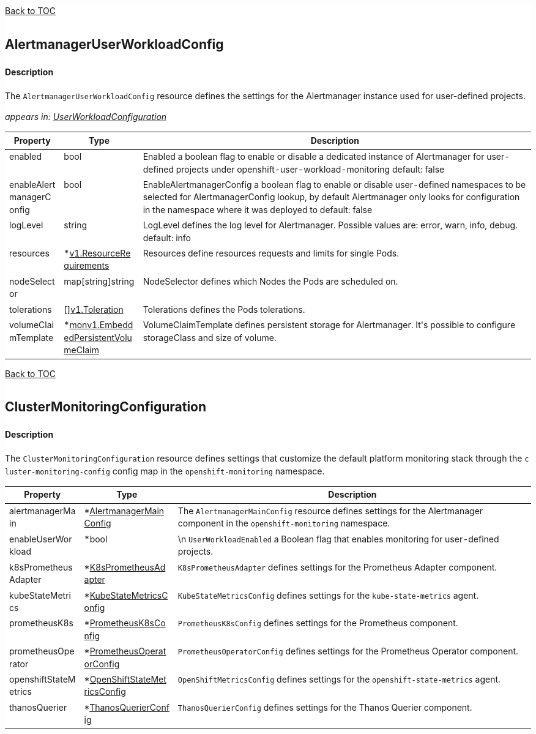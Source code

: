 [Back to TOC](#table-of-contents)

## AlertmanagerUserWorkloadConfig

#### Description

The `AlertmanagerUserWorkloadConfig` resource defines the settings for the Alertmanager instance used for user-defined projects.


<em>appears in: [UserWorkloadConfiguration](#userworkloadconfiguration)</em>

| Property | Type | Description |
| -------- | ---- | ----------- |
| enabled | bool | Enabled a boolean flag to enable or disable a dedicated instance of Alertmanager for user-defined projects under openshift-user-workload-monitoring default: false |
| enableAlertmanagerConfig | bool | EnableAlertmanagerConfig a boolean flag to enable or disable user-defined namespaces to be selected for AlertmanagerConfig lookup, by default Alertmanager only looks for configuration in the namespace where it was deployed to default: false |
| logLevel | string | LogLevel defines the log level for Alertmanager. Possible values are: error, warn, info, debug. default: info |
| resources | *[v1.ResourceRequirements](https://kubernetes.io/docs/reference/generated/kubernetes-api/v1.25/#resourcerequirements-v1-core) | Resources define resources requests and limits for single Pods. |
| nodeSelector | map[string]string | NodeSelector defines which Nodes the Pods are scheduled on. |
| tolerations | [][v1.Toleration](https://kubernetes.io/docs/reference/generated/kubernetes-api/v1.25/#toleration-v1-core) | Tolerations defines the Pods tolerations. |
| volumeClaimTemplate | *[monv1.EmbeddedPersistentVolumeClaim](https://github.com/prometheus-operator/prometheus-operator/blob/v0.57.0/Documentation/api.md#embeddedpersistentvolumeclaim) | VolumeClaimTemplate defines persistent storage for Alertmanager. It's possible to configure storageClass and size of volume. |

[Back to TOC](#table-of-contents)

## ClusterMonitoringConfiguration

#### Description

The `ClusterMonitoringConfiguration` resource defines settings that customize the default platform monitoring stack through the `cluster-monitoring-config` config map in the `openshift-monitoring` namespace.

| Property | Type | Description |
| -------- | ---- | ----------- |
| alertmanagerMain | *[AlertmanagerMainConfig](#alertmanagermainconfig) | The `AlertmanagerMainConfig` resource defines settings for the Alertmanager component in the `openshift-monitoring` namespace. |
| enableUserWorkload | *bool | \n `UserWorkloadEnabled` a Boolean flag that enables monitoring for user-defined projects. |
| k8sPrometheusAdapter | *[K8sPrometheusAdapter](#k8sprometheusadapter) | `K8sPrometheusAdapter` defines settings for the Prometheus Adapter component. |
| kubeStateMetrics | *[KubeStateMetricsConfig](#kubestatemetricsconfig) | `KubeStateMetricsConfig` defines settings for the `kube-state-metrics` agent. |
| prometheusK8s | *[PrometheusK8sConfig](#prometheusk8sconfig) | `PrometheusK8sConfig` defines settings for the Prometheus component. |
| prometheusOperator | *[PrometheusOperatorConfig](#prometheusoperatorconfig) | `PrometheusOperatorConfig` defines settings for the Prometheus Operator component. |
| openshiftStateMetrics | *[OpenShiftStateMetricsConfig](#openshiftstatemetricsconfig) | `OpenShiftMetricsConfig` defines settings for the `openshift-state-metrics` agent. |
| thanosQuerier | *[ThanosQuerierConfig](#thanosquerierconfig) | `ThanosQuerierConfig` defines settings for the Thanos Querier component. |
